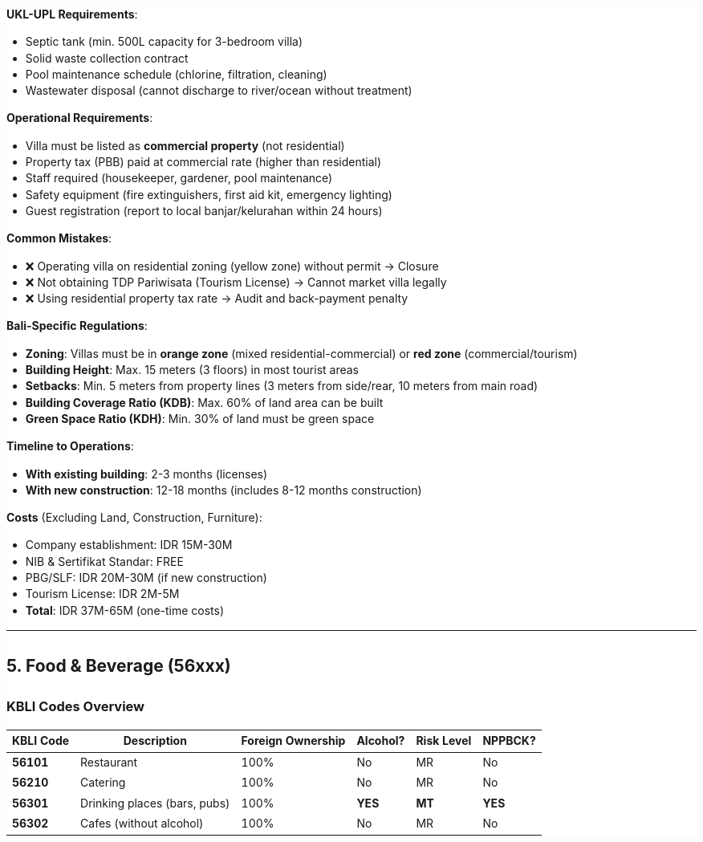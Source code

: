 **UKL-UPL Requirements**:
- Septic tank (min. 500L capacity for 3-bedroom villa)
- Solid waste collection contract
- Pool maintenance schedule (chlorine, filtration, cleaning)
- Wastewater disposal (cannot discharge to river/ocean without treatment)

**Operational Requirements**:
- Villa must be listed as **commercial property** (not residential)
- Property tax (PBB) paid at commercial rate (higher than residential)
- Staff required (housekeeper, gardener, pool maintenance)
- Safety equipment (fire extinguishers, first aid kit, emergency lighting)
- Guest registration (report to local banjar/kelurahan within 24 hours)

**Common Mistakes**:
- ❌ Operating villa on residential zoning (yellow zone) without permit → Closure
- ❌ Not obtaining TDP Pariwisata (Tourism License) → Cannot market villa legally
- ❌ Using residential property tax rate → Audit and back-payment penalty

**Bali-Specific Regulations**:
- **Zoning**: Villas must be in **orange zone** (mixed residential-commercial) or **red zone** (commercial/tourism)
- **Building Height**: Max. 15 meters (3 floors) in most tourist areas
- **Setbacks**: Min. 5 meters from property lines (3 meters from side/rear, 10 meters from main road)
- **Building Coverage Ratio (KDB)**: Max. 60% of land area can be built
- **Green Space Ratio (KDH)**: Min. 30% of land must be green space

**Timeline to Operations**:
- **With existing building**: 2-3 months (licenses)
- **With new construction**: 12-18 months (includes 8-12 months construction)

**Costs** (Excluding Land, Construction, Furniture):
- Company establishment: IDR 15M-30M
- NIB & Sertifikat Standar: FREE
- PBG/SLF: IDR 20M-30M (if new construction)
- Tourism License: IDR 2M-5M
- **Total**: IDR 37M-65M (one-time costs)

---

<a name="food-beverage"></a>
## 5. Food & Beverage (56xxx)

### KBLI Codes Overview

| KBLI Code | Description | Foreign Ownership | Alcohol? | Risk Level | NPPBCK? |
|-----------|-------------|-------------------|----------|------------|---------|
| **56101** | Restaurant | 100% | No | MR | No |
| **56210** | Catering | 100% | No | MR | No |
| **56301** | Drinking places (bars, pubs) | 100% | **YES** | **MT** | **YES** |
| **56302** | Cafes (without alcohol) | 100% | No | MR | No |
